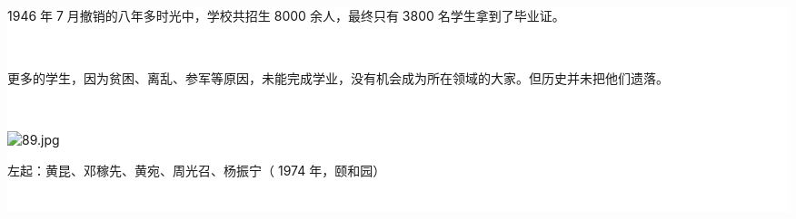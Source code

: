   </span>
  <span class="s2">
   1946
  </span>
  <span class="s1">
   年
  </span>
  <span class="s2">
   7
  </span>
  <span class="s1">
   月撤销的八年多时光中，学校共招生
  </span>
  <span class="s2">
   8000
  </span>
  <span class="s1">
   余人，最终只有
  </span>
  <span class="s2">
   3800
  </span>
  <span class="s1">
   名学生拿到了毕业证。
  </span>
 </p>
 <p class="p2">
  <span class="s1">
  </span>
  <br/>
 </p>
 <p class="p1">
  <span class="s1">
   更多的学生，因为贫困、离乱、参军等原因，未能完成学业，没有机会成为所在领域的大家。但历史并未把他们遗落。
  </span>
 </p>
 <p class="p2">
  <span class="s1">
  </span>
  <br/>
 </p>
 <p class="p3">
  <span class="s1">
   <img alt="89.jpg" border="0" height="333" src="/medias/contents/5235/89.jpg" width="550"/>
  </span>
 </p>
 <p class="p1">
  <span class="s1">
   左起：黄昆、邓稼先、黄宛、周光召、杨振宁（
  </span>
  <span class="s2">
   1974
  </span>
  <span class="s1">
   年，颐和园）
  </span>
 </p>
 <p class="p2">
  <span class="s1">
  </span>
  <br/>
 </p>
 <p class="p1">
